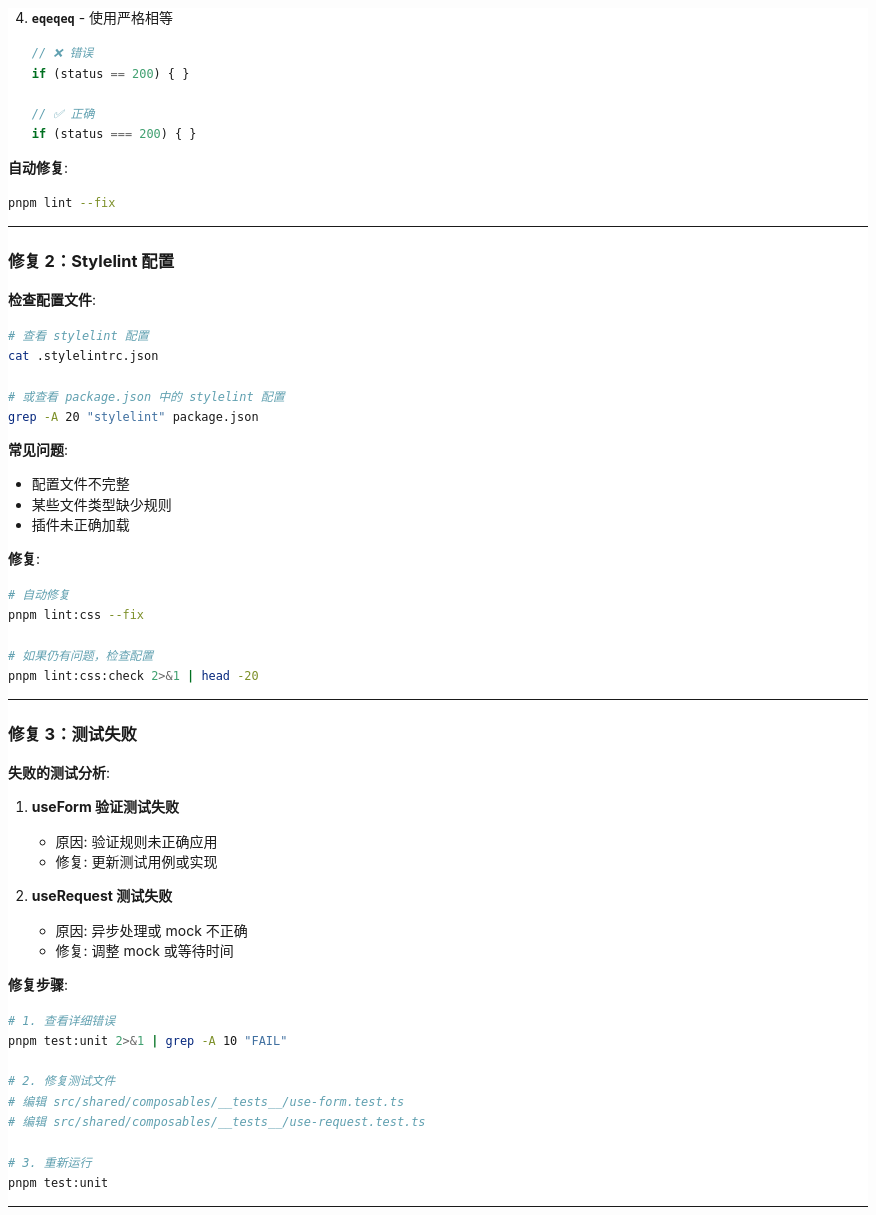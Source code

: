 4. **`eqeqeq`** - 使用严格相等
   ```typescript
   // ❌ 错误
   if (status == 200) { }

   // ✅ 正确
   if (status === 200) { }
   ```

**自动修复**:
```bash
pnpm lint --fix
```

---

### 修复 2：Stylelint 配置

**检查配置文件**:
```bash
# 查看 stylelint 配置
cat .stylelintrc.json

# 或查看 package.json 中的 stylelint 配置
grep -A 20 "stylelint" package.json
```

**常见问题**:
- 配置文件不完整
- 某些文件类型缺少规则
- 插件未正确加载

**修复**:
```bash
# 自动修复
pnpm lint:css --fix

# 如果仍有问题，检查配置
pnpm lint:css:check 2>&1 | head -20
```

---

### 修复 3：测试失败

**失败的测试分析**:

1. **useForm 验证测试失败**
   - 原因: 验证规则未正确应用
   - 修复: 更新测试用例或实现

2. **useRequest 测试失败**
   - 原因: 异步处理或 mock 不正确
   - 修复: 调整 mock 或等待时间

**修复步骤**:
```bash
# 1. 查看详细错误
pnpm test:unit 2>&1 | grep -A 10 "FAIL"

# 2. 修复测试文件
# 编辑 src/shared/composables/__tests__/use-form.test.ts
# 编辑 src/shared/composables/__tests__/use-request.test.ts

# 3. 重新运行
pnpm test:unit
```

---